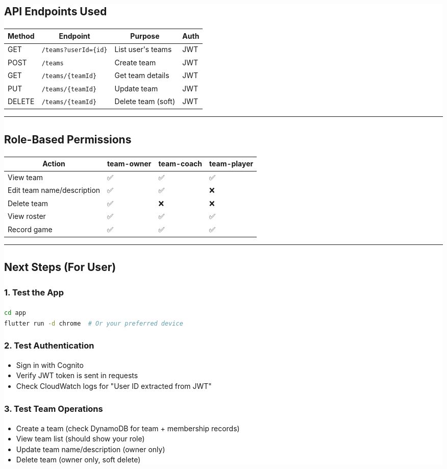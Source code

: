 
## API Endpoints Used

| Method | Endpoint | Purpose | Auth |
|--------|----------|---------|------|
| GET | `/teams?userId={id}` | List user's teams | JWT |
| POST | `/teams` | Create team | JWT |
| GET | `/teams/{teamId}` | Get team details | JWT |
| PUT | `/teams/{teamId}` | Update team | JWT |
| DELETE | `/teams/{teamId}` | Delete team (soft) | JWT |

---

## Role-Based Permissions

| Action | team-owner | team-coach | team-player |
|--------|-----------|-----------|------------|
| View team | ✅ | ✅ | ✅ |
| Edit team name/description | ✅ | ✅ | ❌ |
| Delete team | ✅ | ❌ | ❌ |
| View roster | ✅ | ✅ | ✅ |
| Record game | ✅ | ✅ | ✅ |

---

## Next Steps (For User)

### 1. Test the App
```bash
cd app
flutter run -d chrome  # Or your preferred device
```

### 2. Test Authentication
- Sign in with Cognito
- Verify JWT token is sent in requests
- Check CloudWatch logs for "User ID extracted from JWT"

### 3. Test Team Operations
- Create a team (check DynamoDB for team + membership records)
- View team list (should show your role)
- Update team name/description (owner only)
- Delete team (owner only, soft delete)
